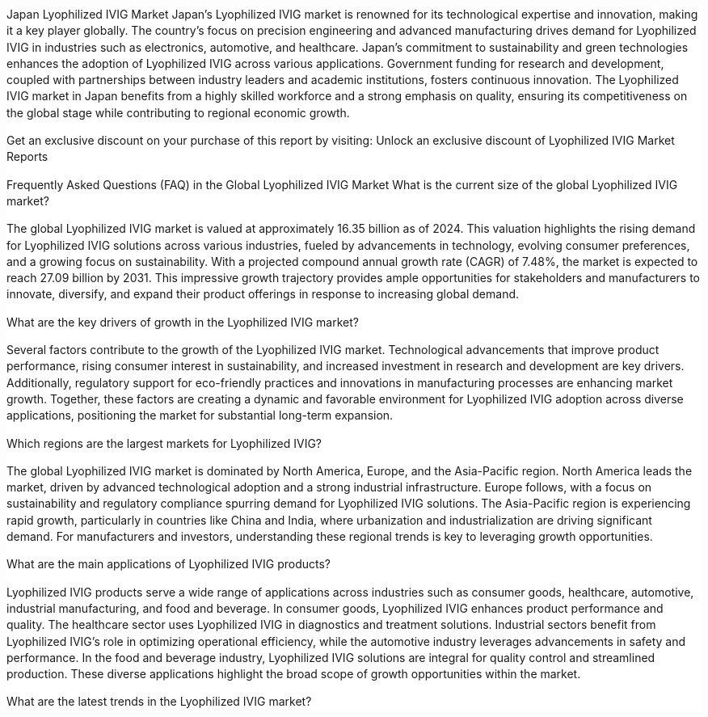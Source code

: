 Japan Lyophilized IVIG Market
Japan’s Lyophilized IVIG market is renowned for its technological expertise and innovation, making it a key player globally. The country’s focus on precision engineering and advanced manufacturing drives demand for Lyophilized IVIG in industries such as electronics, automotive, and healthcare. Japan’s commitment to sustainability and green technologies enhances the adoption of Lyophilized IVIG across various applications. Government funding for research and development, coupled with partnerships between industry leaders and academic institutions, fosters continuous innovation. The Lyophilized IVIG market in Japan benefits from a highly skilled workforce and a strong emphasis on quality, ensuring its competitiveness on the global stage while contributing to regional economic growth.

Get an exclusive discount on your purchase of this report by visiting: Unlock an exclusive discount of Lyophilized IVIG Market Reports 

Frequently Asked Questions (FAQ) in the Global Lyophilized IVIG Market
What is the current size of the global Lyophilized IVIG market?

The global Lyophilized IVIG market is valued at approximately 16.35 billion as of 2024. This valuation highlights the rising demand for Lyophilized IVIG solutions across various industries, fueled by advancements in technology, evolving consumer preferences, and a growing focus on sustainability. With a projected compound annual growth rate (CAGR) of 7.48%, the market is expected to reach 27.09 billion by 2031. This impressive growth trajectory provides ample opportunities for stakeholders and manufacturers to innovate, diversify, and expand their product offerings in response to increasing global demand.

What are the key drivers of growth in the Lyophilized IVIG market?

Several factors contribute to the growth of the Lyophilized IVIG market. Technological advancements that improve product performance, rising consumer interest in sustainability, and increased investment in research and development are key drivers. Additionally, regulatory support for eco-friendly practices and innovations in manufacturing processes are enhancing market growth. Together, these factors are creating a dynamic and favorable environment for Lyophilized IVIG adoption across diverse applications, positioning the market for substantial long-term expansion.

Which regions are the largest markets for Lyophilized IVIG?

The global Lyophilized IVIG market is dominated by North America, Europe, and the Asia-Pacific region. North America leads the market, driven by advanced technological adoption and a strong industrial infrastructure. Europe follows, with a focus on sustainability and regulatory compliance spurring demand for Lyophilized IVIG solutions. The Asia-Pacific region is experiencing rapid growth, particularly in countries like China and India, where urbanization and industrialization are driving significant demand. For manufacturers and investors, understanding these regional trends is key to leveraging growth opportunities.

What are the main applications of Lyophilized IVIG products?

Lyophilized IVIG products serve a wide range of applications across industries such as consumer goods, healthcare, automotive, industrial manufacturing, and food and beverage. In consumer goods, Lyophilized IVIG enhances product performance and quality. The healthcare sector uses Lyophilized IVIG in diagnostics and treatment solutions. Industrial sectors benefit from Lyophilized IVIG’s role in optimizing operational efficiency, while the automotive industry leverages advancements in safety and performance. In the food and beverage industry, Lyophilized IVIG solutions are integral for quality control and streamlined production. These diverse applications highlight the broad scope of growth opportunities within the market.

What are the latest trends in the Lyophilized IVIG market?
